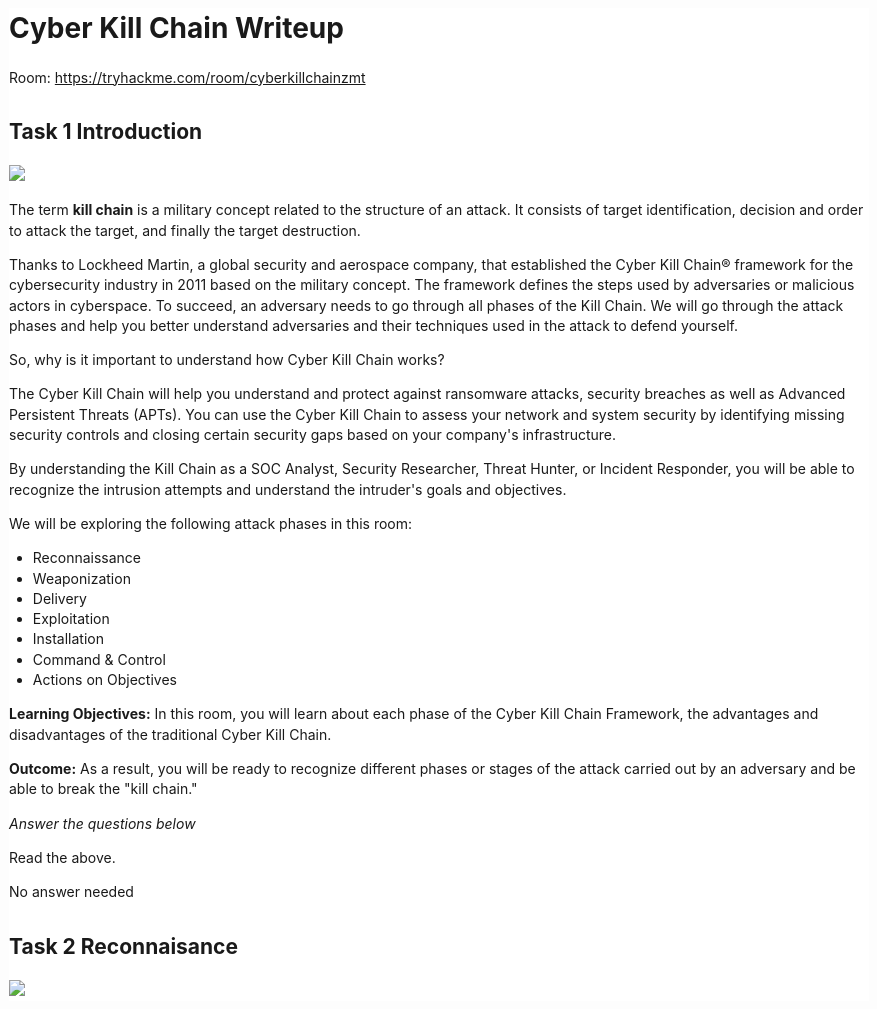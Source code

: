 # Cyber Kill Chain Writeup

Room: https://tryhackme.com/room/cyberkillchainzmt

## Task 1 Introduction
![](https://tryhackme-images.s3.amazonaws.com/user-uploads/60c7fac321aca20049602d2b/room-content/3f1122333008c8e99de99ecc4e04d33b.png)  

The term **kill chain** is a military concept related to the structure of an attack. It consists of target identification, decision and order to attack the target, and finally the target destruction.

Thanks to Lockheed Martin, a global security and aerospace company, that established the Cyber Kill Chain® framework for the cybersecurity industry in 2011 based on the military concept. The framework defines the steps used by adversaries or malicious actors in cyberspace. To succeed, an adversary needs to go through all phases of the Kill Chain. We will go through the attack phases and help you better understand adversaries and their techniques used in the attack to defend yourself.

So, why is it important to understand how Cyber Kill Chain works? 

The Cyber Kill Chain will help you understand and protect against ransomware attacks, security breaches as well as Advanced Persistent Threats (APTs). You can use the Cyber Kill Chain to assess your network and system security by identifying missing security controls and closing certain security gaps based on your company's infrastructure.

By understanding the Kill Chain as a SOC Analyst, Security Researcher, Threat Hunter, or Incident Responder, you will be able to recognize the intrusion attempts and understand the intruder's goals and objectives. 

We will be exploring the following attack phases in this room:

-   Reconnaissance
-   Weaponization
-   Delivery
-   Exploitation
-   Installation
-   Command & Control
-   Actions on Objectives 

**Learning Objectives:** In this room, you will learn about each phase of the Cyber Kill Chain Framework, the advantages and disadvantages of the traditional Cyber Kill Chain. 

**Outcome:** As a result, you will be ready to recognize different phases or stages of the attack carried out by an adversary and be able to break the "kill chain." 

*Answer the questions below*

Read the above.

No answer needed

## Task 2 Reconnaisance

![](https://tryhackme-images.s3.amazonaws.com/user-uploads/60c7fac321aca20049602d2b/room-content/05039993f6ced6cdfed70a33705ac301.png)

  